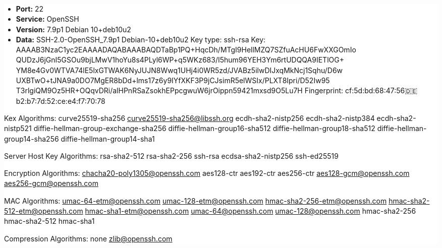 
- **Port:** 22
- **Service:** OpenSSH
- **Version:** 7.9p1 Debian 10+deb10u2
- **Data:** SSH-2.0-OpenSSH_7.9p1 Debian-10+deb10u2
Key type: ssh-rsa
Key: AAAAB3NzaC1yc2EAAAADAQABAAABAQDTaBp1PQ+HqcDh/MTgI9HellMZQ7SZfuAcHU6FwXXGOmIo
QUDzJ6jGnI5GSOu9bjLMwV1hoYu8s4PLyl6WP+q5WKz683/I5hum96YEH3Ym6rtUDQQA9IETlOG+
YM8e4Gv0WTVA74lE5lxGTWAK6NyJUJN8Wwq1UHj4i0WR5zd/JVABz5ilwDIJxqMkNcj1Sqhu/D6w
UXBTwO+tJNA9a0DO7MgER8bDd+lms17z6y9IYfXKF3P9jCJsimR5elWSIx/PLXT8Ipri/D52Iw95
T3rlgiQM9Oz5HR+OQqvDRi/alHPnRSaZsokhEPpcgwuW6jrOippn59421mxsd9O5Lu7H
Fingerprint: cf:5d:bd:68:47:56:de:b2:b7:7d:52:ce:e4:f7:70:78

Kex Algorithms:
	curve25519-sha256
	curve25519-sha256@libssh.org
	ecdh-sha2-nistp256
	ecdh-sha2-nistp384
	ecdh-sha2-nistp521
	diffie-hellman-group-exchange-sha256
	diffie-hellman-group16-sha512
	diffie-hellman-group18-sha512
	diffie-hellman-group14-sha256
	diffie-hellman-group14-sha1

Server Host Key Algorithms:
	rsa-sha2-512
	rsa-sha2-256
	ssh-rsa
	ecdsa-sha2-nistp256
	ssh-ed25519

Encryption Algorithms:
	chacha20-poly1305@openssh.com
	aes128-ctr
	aes192-ctr
	aes256-ctr
	aes128-gcm@openssh.com
	aes256-gcm@openssh.com

MAC Algorithms:
	umac-64-etm@openssh.com
	umac-128-etm@openssh.com
	hmac-sha2-256-etm@openssh.com
	hmac-sha2-512-etm@openssh.com
	hmac-sha1-etm@openssh.com
	umac-64@openssh.com
	umac-128@openssh.com
	hmac-sha2-256
	hmac-sha2-512
	hmac-sha1

Compression Algorithms:
	none
	zlib@openssh.com
